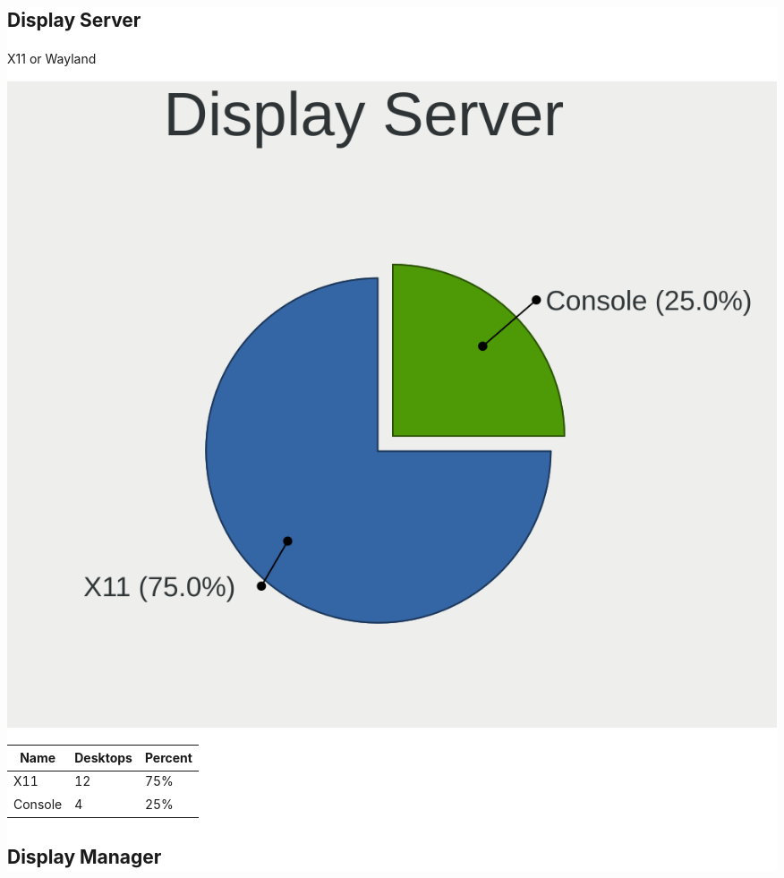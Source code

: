 Display Server
--------------

X11 or Wayland

![Display Server](./images/pie_chart_bsd/os_display_server.svg)


| Name    | Desktops | Percent |
|---------|----------|---------|
| X11     | 12       | 75%     |
| Console | 4        | 25%     |

Display Manager
---------------
